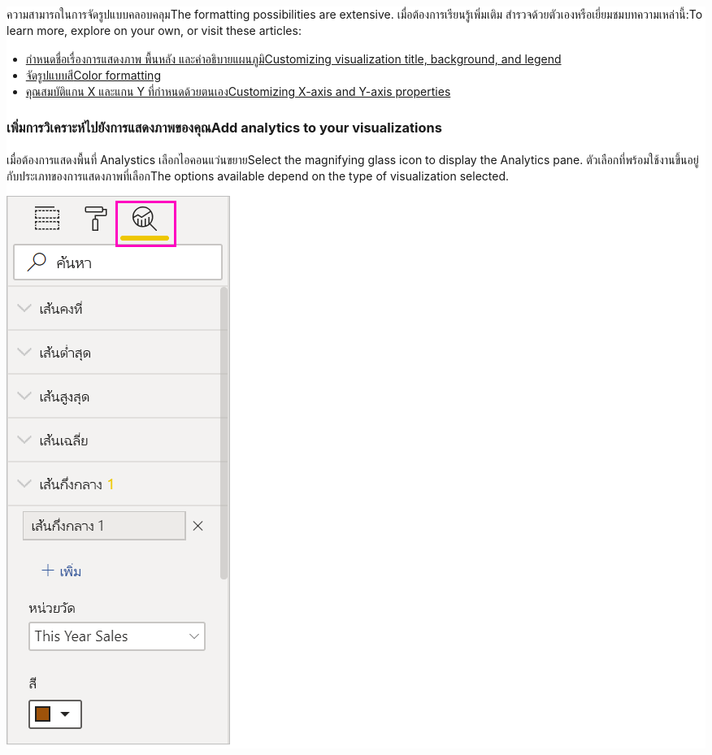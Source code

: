 <span data-ttu-id="deebc-192">ความสามารถในการจัดรูปแบบคลอบคลุม</span><span class="sxs-lookup"><span data-stu-id="deebc-192">The formatting possibilities are extensive.</span></span>  <span data-ttu-id="deebc-193">เมื่อต้องการเรียนรู้เพิ่มเติม สำรวจด้วยตัวเองหรือเยี่ยมชมบทความเหล่านี้:</span><span class="sxs-lookup"><span data-stu-id="deebc-193">To learn more, explore on your own, or visit these articles:</span></span>

* [<span data-ttu-id="deebc-194">กำหนดชื่อเรื่องการแสดงภาพ พื้นหลัง และคำอธิบายแผนภูมิ</span><span class="sxs-lookup"><span data-stu-id="deebc-194">Customizing  visualization title, background, and legend</span></span>](../visuals/power-bi-visualization-customize-title-background-and-legend.md)
* [<span data-ttu-id="deebc-195">จัดรูปแบบสี</span><span class="sxs-lookup"><span data-stu-id="deebc-195">Color formatting</span></span>](../visuals/service-getting-started-with-color-formatting-and-axis-properties.md)
* [<span data-ttu-id="deebc-196">คุณสมบัติแกน X และแกน Y ที่กำหนดด้วยตนเอง</span><span class="sxs-lookup"><span data-stu-id="deebc-196">Customizing X-axis and Y-axis properties</span></span>](../visuals/power-bi-visualization-customize-x-axis-and-y-axis.md)

### <a name="add-analytics-to-your-visualizations"></a><span data-ttu-id="deebc-197">เพิ่มการวิเคราะห์ไปยังการแสดงภาพของคุณ</span><span class="sxs-lookup"><span data-stu-id="deebc-197">Add analytics to your visualizations</span></span>
<span data-ttu-id="deebc-198">เมื่อต้องการแสดงพื้นที่ Analystics เลือกไอคอนแว่นขยาย</span><span class="sxs-lookup"><span data-stu-id="deebc-198">Select the magnifying glass icon to display the Analytics pane.</span></span> <span data-ttu-id="deebc-199">ตัวเลือกที่พร้อมใช้งานขึ้นอยู่กับประเภทของการแสดงภาพที่เลือก</span><span class="sxs-lookup"><span data-stu-id="deebc-199">The options available depend on the type of visualization selected.</span></span>

![บานหน้าต่างการวิเคราะห์ในตัวแก้ไขรายงาน](media/service-the-report-editor-take-a-tour/power-bi-visual-pane-analytics.png)
